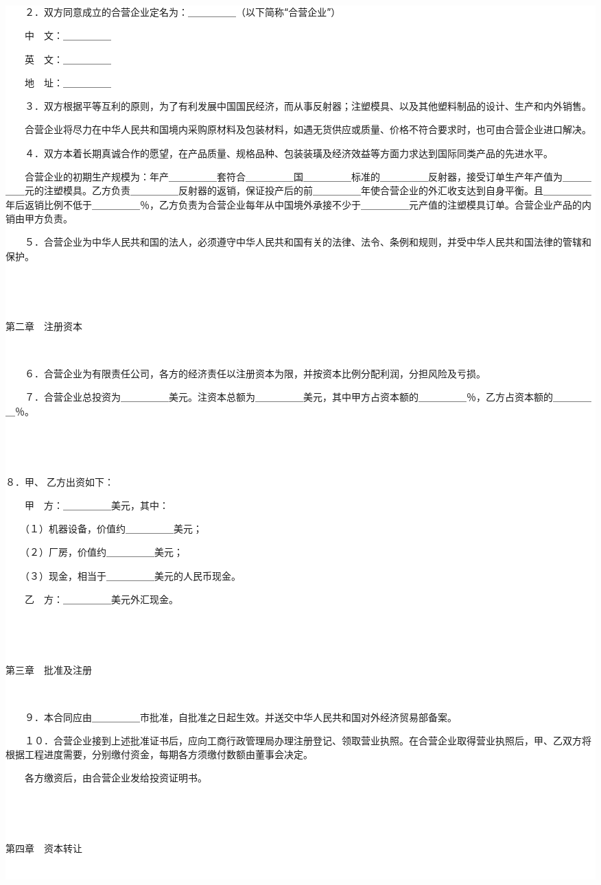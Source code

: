 　　２．双方同意成立的合营企业定名为：＿＿＿＿＿（以下简称“合营企业”）

　　中　文：＿＿＿＿＿

　　英　文：＿＿＿＿＿

　　地　址：＿＿＿＿＿

　　３．双方根据平等互利的原则，为了有利发展中国国民经济，而从事反射器；注塑模具、以及其他塑料制品的设计、生产和内外销售。

　　合营企业将尽力在中华人民共和国境内采购原材料及包装材料，如遇无货供应或质量、价格不符合要求时，也可由合营企业进口解决。

　　４．双方本着长期真诚合作的愿望，在产品质量、规格品种、包装装璜及经济效益等方面力求达到国际同类产品的先进水平。

　　合营企业的初期生产规模为：年产＿＿＿＿＿套符合＿＿＿＿＿国＿＿＿＿＿标准的＿＿＿＿＿反射器，接受订单生产年产值为＿＿＿＿＿元的注塑模具。乙方负责＿＿＿＿＿反射器的返销，保证投产后的前＿＿＿＿＿年使合营企业的外汇收支达到自身平衡。且＿＿＿＿＿年后返销比例不低于＿＿＿＿＿％，乙方负责为合营企业每年从中国境外承接不少于＿＿＿＿＿元产值的注塑模具订单。合营企业产品的内销由甲方负责。

　　５．合营企业为中华人民共和国的法人，必须遵守中华人民共和国有关的法律、法令、条例和规则，并受中华人民共和国法律的管辖和保护。

　　

　　


 第二章　注册资本

　　

　　６．合营企业为有限责任公司，各方的经济责任以注册资本为限，并按资本比例分配利润，分担风险及亏损。

　　７．合营企业总投资为＿＿＿＿＿美元。注资本总额为＿＿＿＿＿美元，其中甲方占资本额的＿＿＿＿＿％，乙方占资本额的＿＿＿＿＿％。

　　

　　

８．甲、
乙方出资如下：

　　甲　方：＿＿＿＿＿美元，其中：

　　（１）机器设备，价值约＿＿＿＿＿美元；

　　（２）厂房，价值约＿＿＿＿＿美元；

　　（３）现金，相当于＿＿＿＿＿美元的人民币现金。

　　乙　方：＿＿＿＿＿美元外汇现金。

　　

　　


 第三章　批准及注册

　　

　　９．本合同应由＿＿＿＿＿市批准，自批准之日起生效。并送交中华人民共和国对外经济贸易部备案。

　　１０．合营企业接到上述批准证书后，应向工商行政管理局办理注册登记、领取营业执照。在合营企业取得营业执照后，甲、乙双方将根据工程进度需要，分别缴付资金，每期各方须缴付数额由董事会决定。

　　各方缴资后，由合营企业发给投资证明书。

　　

　　


 第四章　资本转让

　　